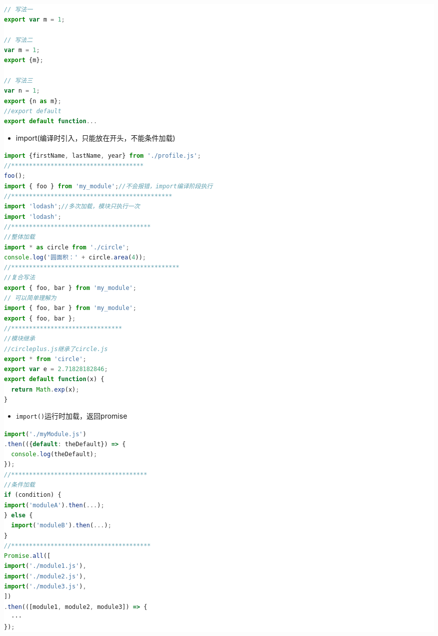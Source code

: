 ```js
// 写法一
export var m = 1;

// 写法二
var m = 1;
export {m};

// 写法三
var n = 1;
export {n as m};
//export default
export default function...
```
- import(编译时引入，只能放在开头，不能条件加载)
```js
import {firstName, lastName, year} from './profile.js';
//*************************************
foo();
import { foo } from 'my_module';//不会报错，import编译阶段执行
//*********************************************
import 'lodash';//多次加载，模块只执行一次
import 'lodash';
//***************************************
//整体加载
import * as circle from './circle';
console.log('圆面积：' + circle.area(4));
//***********************************************
//复合写法
export { foo, bar } from 'my_module';
// 可以简单理解为
import { foo, bar } from 'my_module';
export { foo, bar };
//*******************************
//模块继承
//circleplus.js继承了circle.js
export * from 'circle';
export var e = 2.71828182846;
export default function(x) {
  return Math.exp(x);
}
```
- `import()`运行时加载，返回promise
```js
import('./myModule.js')
.then(({default: theDefault}) => {
  console.log(theDefault);
});
//**************************************
//条件加载
if (condition) {
import('moduleA').then(...);
} else {
  import('moduleB').then(...);
}
//***************************************
Promise.all([
import('./module1.js'),
import('./module2.js'),
import('./module3.js'),
])
.then(([module1, module2, module3]) => {
  ···
});
```